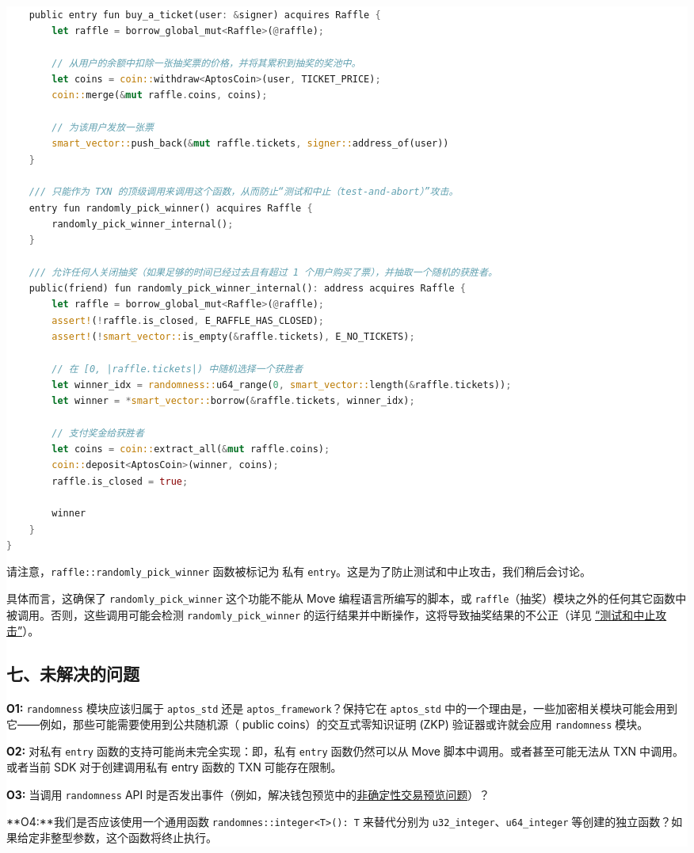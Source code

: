 ```rust
    public entry fun buy_a_ticket(user: &signer) acquires Raffle {
        let raffle = borrow_global_mut<Raffle>(@raffle);

        // 从用户的余额中扣除一张抽奖票的价格，并将其累积到抽奖的奖池中。
        let coins = coin::withdraw<AptosCoin>(user, TICKET_PRICE);
        coin::merge(&mut raffle.coins, coins);

        // 为该用户发放一张票
        smart_vector::push_back(&mut raffle.tickets, signer::address_of(user))
    }

    /// 只能作为 TXN 的顶级调用来调用这个函数，从而防止“测试和中止（test-and-abort）”攻击。
    entry fun randomly_pick_winner() acquires Raffle {
        randomly_pick_winner_internal();
    }

    /// 允许任何人关闭抽奖（如果足够的时间已经过去且有超过 1 个用户购买了票），并抽取一个随机的获胜者。
    public(friend) fun randomly_pick_winner_internal(): address acquires Raffle {
        let raffle = borrow_global_mut<Raffle>(@raffle);
        assert!(!raffle.is_closed, E_RAFFLE_HAS_CLOSED);
        assert!(!smart_vector::is_empty(&raffle.tickets), E_NO_TICKETS);

        // 在 [0, |raffle.tickets|) 中随机选择一个获胜者
        let winner_idx = randomness::u64_range(0, smart_vector::length(&raffle.tickets));
        let winner = *smart_vector::borrow(&raffle.tickets, winner_idx);

        // 支付奖金给获胜者
        let coins = coin::extract_all(&mut raffle.coins);
        coin::deposit<AptosCoin>(winner, coins);
        raffle.is_closed = true;

        winner
    }
}
```

请注意，`raffle::randomly_pick_winner` 函数被标记为 私有 `entry`。这是为了防止测试和中止攻击，我们稍后会讨论。

具体而言，这确保了 `randomly_pick_winner` 这个功能不能从 Move 编程语言所编写的脚本，或 `raffle`（抽奖）模块之外的任何其它函数中被调用。否则，这些调用可能会检测 `randomly_pick_winner` 的运行结果并中断操作，这将导致抽奖结果的不公正（详见 [“测试和中止攻击”](###测试和中止攻击)）。

## 七、未解决的问题

**O1:** `randomness` 模块应该归属于 `aptos_std` 还是 `aptos_framework`？保持它在 `aptos_std` 中的一个理由是，一些加密相关模块可能会用到它——例如，那些可能需要使用到公共随机源（ public coins）的交互式零知识证明 (ZKP) 验证器或许就会应用 `randomness` 模块。

**O2:** 对私有 `entry` 函数的支持可能尚未完全实现：即，私有 `entry` 函数仍然可以从 Move 脚本中调用。或者甚至可能无法从 TXN 中调用。或者当前 SDK 对于创建调用私有 entry 函数的 TXN 可能存在限制。

**O3:** 当调用 `randomness` API 时是否发出事件（例如，解决钱包预览中的[非确定性交易预览问题](###安全考虑-钱包预览中的非确定性交易结果)）？

**O4:**我们是否应该使用一个通用函数 `randomnes::integer<T>(): T` 来替代分别为 `u32_integer`、`u64_integer` 等创建的独立函数？如果给定非整型参数，这个函数将终止执行。
